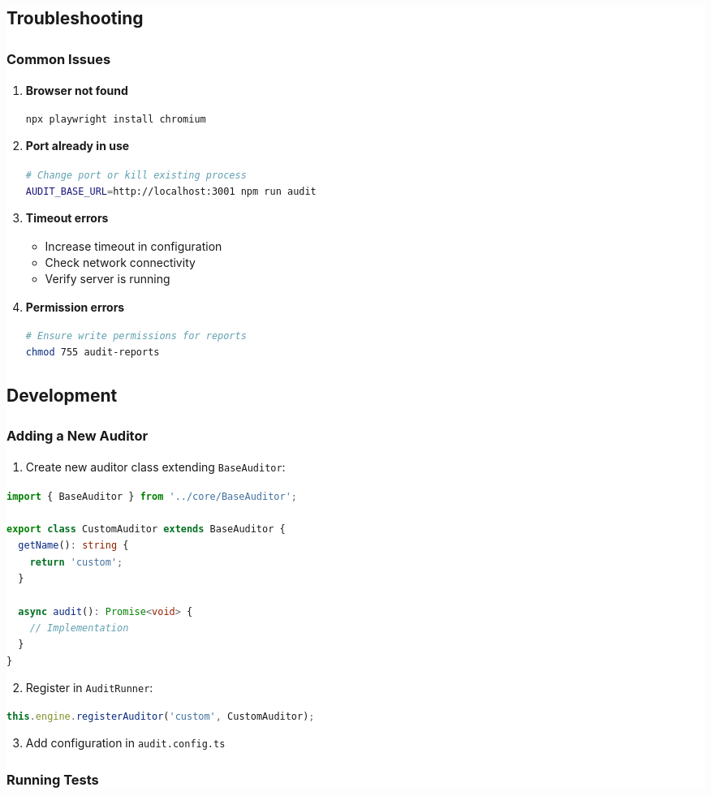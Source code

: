 ## Troubleshooting

### Common Issues

1. **Browser not found**
   ```bash
   npx playwright install chromium
   ```

2. **Port already in use**
   ```bash
   # Change port or kill existing process
   AUDIT_BASE_URL=http://localhost:3001 npm run audit
   ```

3. **Timeout errors**
   - Increase timeout in configuration
   - Check network connectivity
   - Verify server is running

4. **Permission errors**
   ```bash
   # Ensure write permissions for reports
   chmod 755 audit-reports
   ```

## Development

### Adding a New Auditor

1. Create new auditor class extending `BaseAuditor`:

```typescript
import { BaseAuditor } from '../core/BaseAuditor';

export class CustomAuditor extends BaseAuditor {
  getName(): string {
    return 'custom';
  }
  
  async audit(): Promise<void> {
    // Implementation
  }
}
```

2. Register in `AuditRunner`:

```typescript
this.engine.registerAuditor('custom', CustomAuditor);
```

3. Add configuration in `audit.config.ts`

### Running Tests
